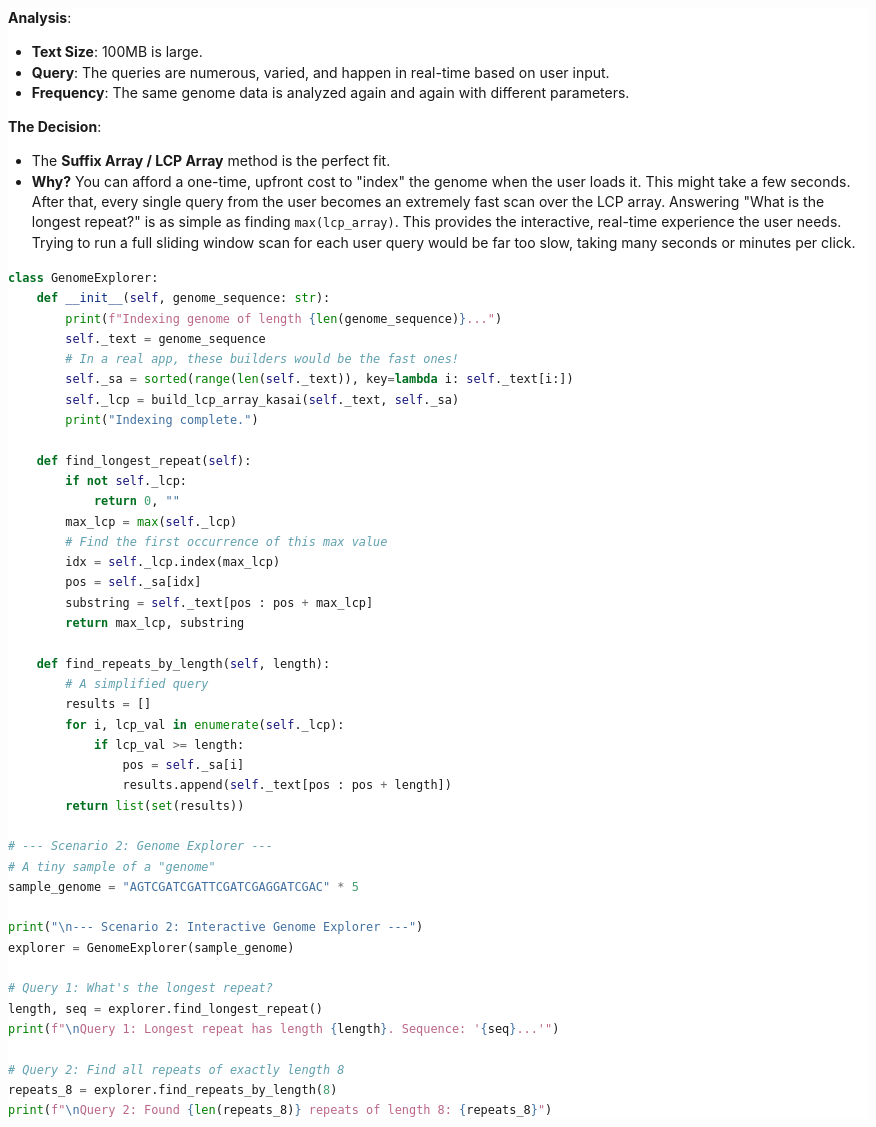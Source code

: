 **Analysis**:
-   **Text Size**: 100MB is large.
-   **Query**: The queries are numerous, varied, and happen in real-time based on user input.
-   **Frequency**: The same genome data is analyzed again and again with different parameters.

**The Decision**:
-   The **Suffix Array / LCP Array** method is the perfect fit.
-   **Why?** You can afford a one-time, upfront cost to "index" the genome when the user loads it. This might take a few seconds. After that, every single query from the user becomes an extremely fast scan over the LCP array. Answering "What is the longest repeat?" is as simple as finding `max(lcp_array)`. This provides the interactive, real-time experience the user needs. Trying to run a full sliding window scan for each user query would be far too slow, taking many seconds or minutes per click.

```python
class GenomeExplorer:
    def __init__(self, genome_sequence: str):
        print(f"Indexing genome of length {len(genome_sequence)}...")
        self._text = genome_sequence
        # In a real app, these builders would be the fast ones!
        self._sa = sorted(range(len(self._text)), key=lambda i: self._text[i:])
        self._lcp = build_lcp_array_kasai(self._text, self._sa)
        print("Indexing complete.")
        
    def find_longest_repeat(self):
        if not self._lcp:
            return 0, ""
        max_lcp = max(self._lcp)
        # Find the first occurrence of this max value
        idx = self._lcp.index(max_lcp)
        pos = self._sa[idx]
        substring = self._text[pos : pos + max_lcp]
        return max_lcp, substring
        
    def find_repeats_by_length(self, length):
        # A simplified query
        results = []
        for i, lcp_val in enumerate(self._lcp):
            if lcp_val >= length:
                pos = self._sa[i]
                results.append(self._text[pos : pos + length])
        return list(set(results))

# --- Scenario 2: Genome Explorer ---
# A tiny sample of a "genome"
sample_genome = "AGTCGATCGATTCGATCGAGGATCGAC" * 5

print("\n--- Scenario 2: Interactive Genome Explorer ---")
explorer = GenomeExplorer(sample_genome)

# Query 1: What's the longest repeat?
length, seq = explorer.find_longest_repeat()
print(f"\nQuery 1: Longest repeat has length {length}. Sequence: '{seq}...'")

# Query 2: Find all repeats of exactly length 8
repeats_8 = explorer.find_repeats_by_length(8)
print(f"\nQuery 2: Found {len(repeats_8)} repeats of length 8: {repeats_8}")
```
